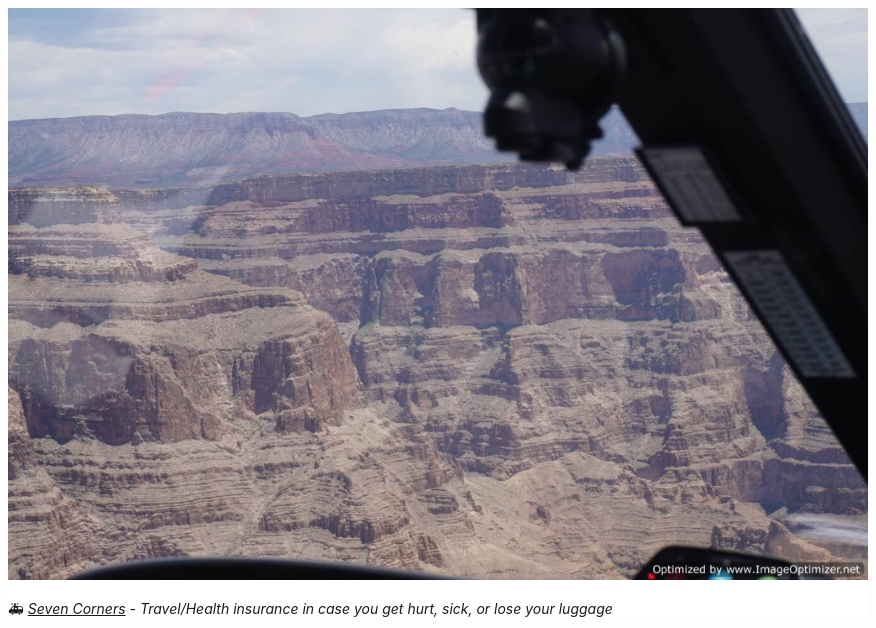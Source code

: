 <img src="/img/grand canyon (52).jpg">
</picture>
<br>

🚑 <i><a href="https://www.sevencorners.com/?a=7EA9D670-6805-4F0F-AB1C-804BD2C35B7D&z=HGP2SEQ" target="_blank">Seven Corners</a> - Travel/Health insurance in case you get hurt, sick, or lose your luggage</i><br>

<picture>
  <source srcset="/img/grand canyon (53).webp" type="image/webp">
  <source srcset="/img/grand canyon (53).jpg" type="image/jpeg">
